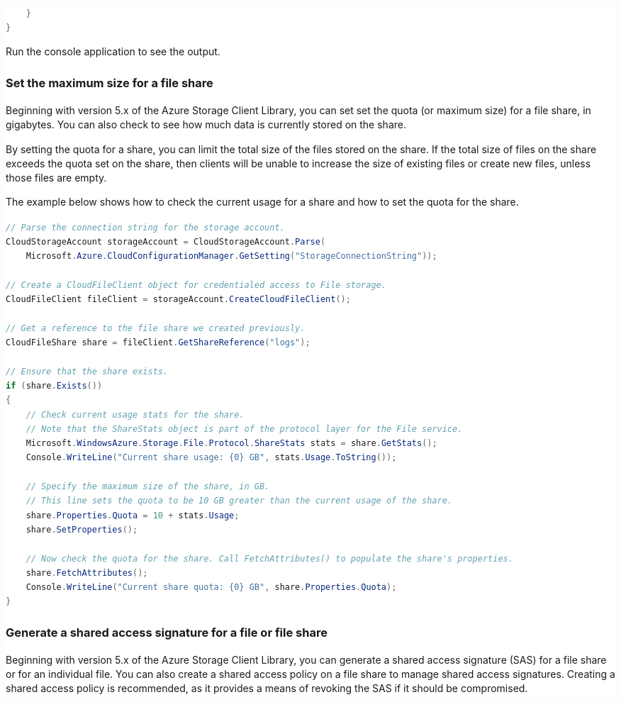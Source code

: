 ```csharp
    }
}
```

Run the console application to see the output.

### Set the maximum size for a file share
Beginning with version 5.x of the Azure Storage Client Library, you can set set the quota (or maximum size) for a file share, in gigabytes. You can also check to see how much data is currently stored on the share.

By setting the quota for a share, you can limit the total size of the files stored on the share. If the total size of files on the share exceeds the quota set on the share, then clients will be unable to increase the size of existing files or create new files, unless those files are empty.

The example below shows how to check the current usage for a share and how to set the quota for the share.

```csharp
// Parse the connection string for the storage account.
CloudStorageAccount storageAccount = CloudStorageAccount.Parse(
    Microsoft.Azure.CloudConfigurationManager.GetSetting("StorageConnectionString"));

// Create a CloudFileClient object for credentialed access to File storage.
CloudFileClient fileClient = storageAccount.CreateCloudFileClient();

// Get a reference to the file share we created previously.
CloudFileShare share = fileClient.GetShareReference("logs");

// Ensure that the share exists.
if (share.Exists())
{
    // Check current usage stats for the share.
    // Note that the ShareStats object is part of the protocol layer for the File service.
    Microsoft.WindowsAzure.Storage.File.Protocol.ShareStats stats = share.GetStats();
    Console.WriteLine("Current share usage: {0} GB", stats.Usage.ToString());

    // Specify the maximum size of the share, in GB.
    // This line sets the quota to be 10 GB greater than the current usage of the share.
    share.Properties.Quota = 10 + stats.Usage;
    share.SetProperties();

    // Now check the quota for the share. Call FetchAttributes() to populate the share's properties.
    share.FetchAttributes();
    Console.WriteLine("Current share quota: {0} GB", share.Properties.Quota);
}
```

### Generate a shared access signature for a file or file share
Beginning with version 5.x of the Azure Storage Client Library, you can generate a shared access signature (SAS) for a file share or for an individual file. You can also create a shared access policy on a file share to manage shared access signatures. Creating a shared access policy is recommended, as it provides a means of revoking the SAS if it should be compromised.
